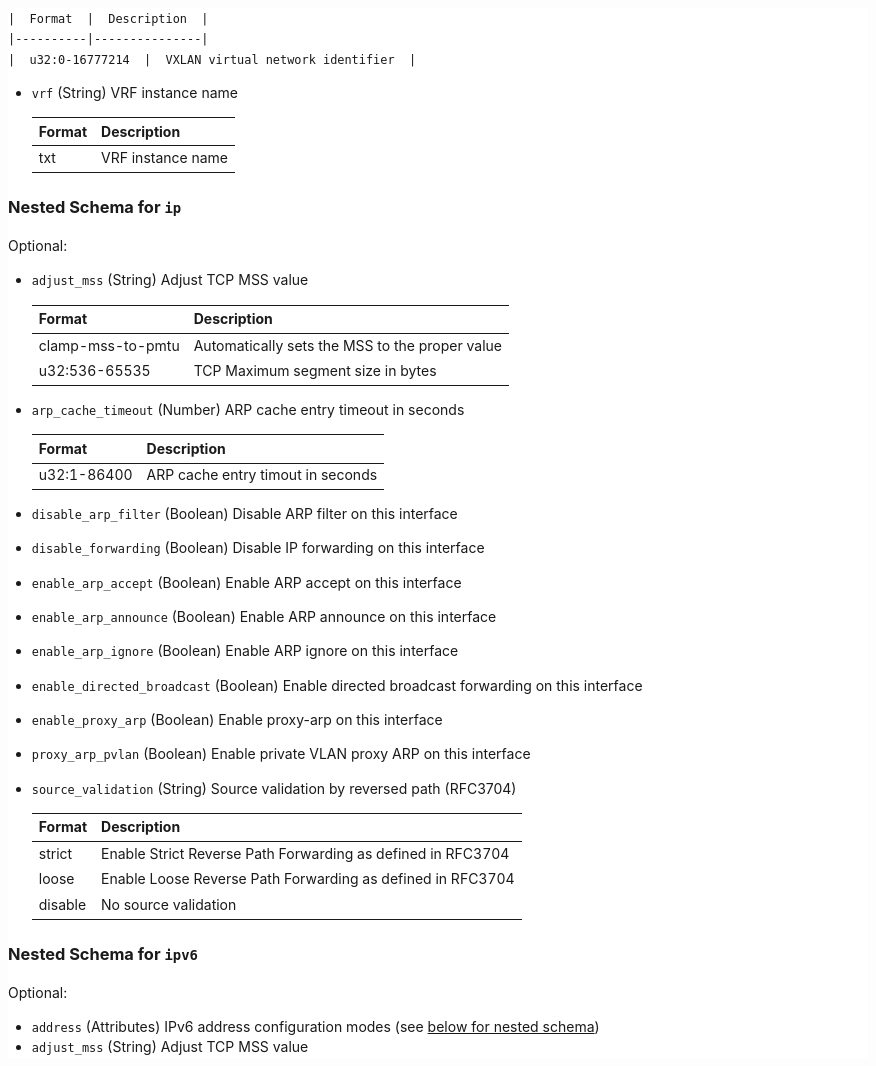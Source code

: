     |  Format  |  Description  |
    |----------|---------------|
    |  u32:0-16777214  |  VXLAN virtual network identifier  |
- `vrf` (String) VRF instance name

    |  Format  |  Description  |
    |----------|---------------|
    |  txt  |  VRF instance name  |

<a id="nestedatt--ip"></a>
### Nested Schema for `ip`

Optional:

- `adjust_mss` (String) Adjust TCP MSS value

    |  Format  |  Description  |
    |----------|---------------|
    |  clamp-mss-to-pmtu  |  Automatically sets the MSS to the proper value  |
    |  u32:536-65535  |  TCP Maximum segment size in bytes  |
- `arp_cache_timeout` (Number) ARP cache entry timeout in seconds

    |  Format  |  Description  |
    |----------|---------------|
    |  u32:1-86400  |  ARP cache entry timout in seconds  |
- `disable_arp_filter` (Boolean) Disable ARP filter on this interface
- `disable_forwarding` (Boolean) Disable IP forwarding on this interface
- `enable_arp_accept` (Boolean) Enable ARP accept on this interface
- `enable_arp_announce` (Boolean) Enable ARP announce on this interface
- `enable_arp_ignore` (Boolean) Enable ARP ignore on this interface
- `enable_directed_broadcast` (Boolean) Enable directed broadcast forwarding on this interface
- `enable_proxy_arp` (Boolean) Enable proxy-arp on this interface
- `proxy_arp_pvlan` (Boolean) Enable private VLAN proxy ARP on this interface
- `source_validation` (String) Source validation by reversed path (RFC3704)

    |  Format  |  Description  |
    |----------|---------------|
    |  strict  |  Enable Strict Reverse Path Forwarding as defined in RFC3704  |
    |  loose  |  Enable Loose Reverse Path Forwarding as defined in RFC3704  |
    |  disable  |  No source validation  |


<a id="nestedatt--ipv6"></a>
### Nested Schema for `ipv6`

Optional:

- `address` (Attributes) IPv6 address configuration modes (see [below for nested schema](#nestedatt--ipv6--address))
- `adjust_mss` (String) Adjust TCP MSS value
